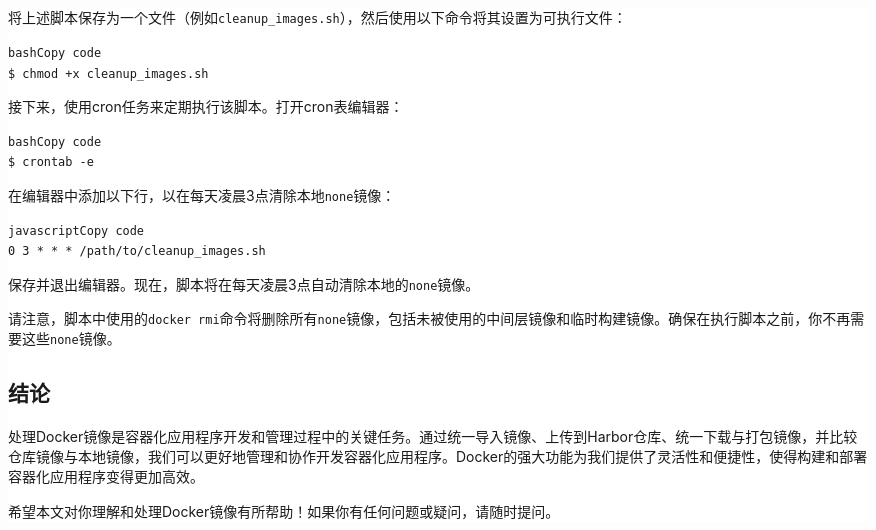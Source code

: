 将上述脚本保存为一个文件（例如`cleanup_images.sh`），然后使用以下命令将其设置为可执行文件：

```
bashCopy code
$ chmod +x cleanup_images.sh
```

接下来，使用cron任务来定期执行该脚本。打开cron表编辑器：

```
bashCopy code
$ crontab -e
```

在编辑器中添加以下行，以在每天凌晨3点清除本地`none`镜像：

```
javascriptCopy code
0 3 * * * /path/to/cleanup_images.sh
```

保存并退出编辑器。现在，脚本将在每天凌晨3点自动清除本地的`none`镜像。

请注意，脚本中使用的`docker rmi`命令将删除所有`none`镜像，包括未被使用的中间层镜像和临时构建镜像。确保在执行脚本之前，你不再需要这些`none`镜像。

## 结论

处理Docker镜像是容器化应用程序开发和管理过程中的关键任务。通过统一导入镜像、上传到Harbor仓库、统一下载与打包镜像，并比较仓库镜像与本地镜像，我们可以更好地管理和协作开发容器化应用程序。Docker的强大功能为我们提供了灵活性和便捷性，使得构建和部署容器化应用程序变得更加高效。

希望本文对你理解和处理Docker镜像有所帮助！如果你有任何问题或疑问，请随时提问。



